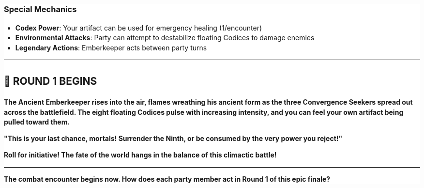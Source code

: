 ### **Special Mechanics**
- **Codex Power**: Your artifact can be used for emergency healing (1/encounter)
- **Environmental Attacks**: Party can attempt to destabilize floating Codices to damage enemies
- **Legendary Actions**: Emberkeeper acts between party turns

---

## **🎯 ROUND 1 BEGINS**

**The Ancient Emberkeeper rises into the air, flames wreathing his ancient form as the three Convergence Seekers spread out across the battlefield. The eight floating Codices pulse with increasing intensity, and you can feel your own artifact being pulled toward them.**

**"This is your last chance, mortals! Surrender the Ninth, or be consumed by the very power you reject!"**

**Roll for initiative! The fate of the world hangs in the balance of this climactic battle!**

---

**The combat encounter begins now. How does each party member act in Round 1 of this epic finale?**